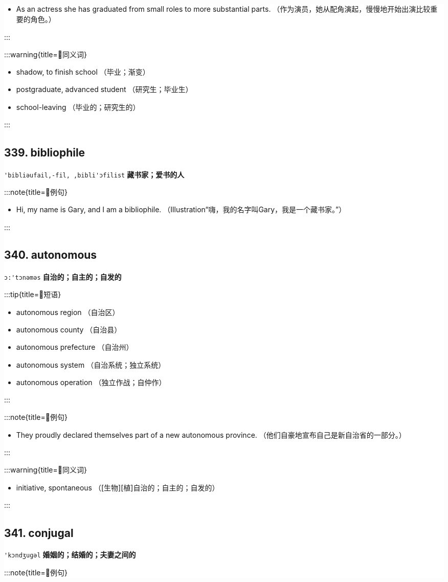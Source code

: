 - As an actress she has graduated from small roles to more substantial parts. （作为演员，她从配角演起，慢慢地开始出演比较重要的角色。）

:::

:::warning{title=🤔同义词}

- shadow, to finish school （毕业；渐变）

- postgraduate, advanced student （研究生；毕业生）

- school-leaving （毕业的；研究生的）

:::


## 339. bibliophile

`'bibliəufail,-fil, ,bibli'ɔfilist`  **藏书家；爱书的人**

:::note{title=🎤例句}

- Hi, my name is Gary, and I am a bibliophile. （Illustration“嗨，我的名字叫Gary，我是一个藏书家。”）

:::

## 340. autonomous

`ɔ:'tɔnəməs`  **自治的；自主的；自发的**

:::tip{title=🤩短语}

- autonomous region （自治区）

- autonomous county （自治县）

- autonomous prefecture （自治州）

- autonomous system （自治系统；独立系统）

- autonomous operation （独立作战；自仲作）

:::

:::note{title=🎤例句}

- They proudly declared themselves part of a new autonomous province. （他们自豪地宣布自己是新自治省的一部分。）

:::

:::warning{title=🤔同义词}

- initiative, spontaneous （[生物][植]自治的；自主的；自发的）

:::


## 341. conjugal

`'kɔndʒuɡəl`  **婚姻的；结婚的；夫妻之间的**

:::note{title=🎤例句}
